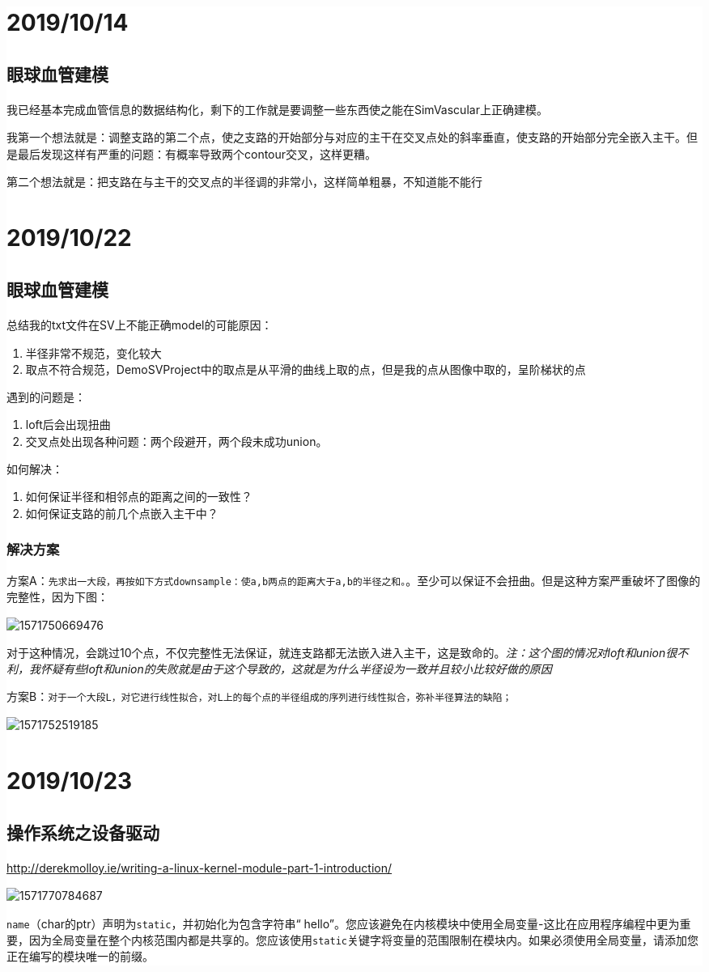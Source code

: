 # 2019/10/14

## 眼球血管建模

我已经基本完成血管信息的数据结构化，剩下的工作就是要调整一些东西使之能在SimVascular上正确建模。

我第一个想法就是：调整支路的第二个点，使之支路的开始部分与对应的主干在交叉点处的斜率垂直，使支路的开始部分完全嵌入主干。但是最后发现这样有严重的问题：有概率导致两个contour交叉，这样更糟。

第二个想法就是：把支路在与主干的交叉点的半径调的非常小，这样简单粗暴，不知道能不能行

# 2019/10/22

## 眼球血管建模

总结我的txt文件在SV上不能正确model的可能原因：

1. 半径非常不规范，变化较大
2. 取点不符合规范，DemoSVProject中的取点是从平滑的曲线上取的点，但是我的点从图像中取的，呈阶梯状的点

遇到的问题是：

1. loft后会出现扭曲
2. 交叉点处出现各种问题：两个段避开，两个段未成功union。

如何解决：

1. 如何保证半径和相邻点的距离之间的一致性？
2. 如何保证支路的前几个点嵌入主干中？

### 解决方案

方案A：``先求出一大段，再按如下方式downsample：使a,b两点的距离大于a,b的半径之和。``。至少可以保证不会扭曲。但是这种方案严重破坏了图像的完整性，因为下图：

![1571750669476](D:\GitRep\tech_notes\tech_diary\diary-2019\image\1571750669476.png)

对于这种情况，会跳过10个点，不仅完整性无法保证，就连支路都无法嵌入进入主干，这是致命的。*注：这个图的情况对loft和union很不利，我怀疑有些loft和union的失败就是由于这个导致的，这就是为什么半径设为一致并且较小比较好做的原因*

方案B：``对于一个大段L，对它进行线性拟合，对L上的每个点的半径组成的序列进行线性拟合，弥补半径算法的缺陷；``

![1571752519185](D:\GitRep\tech_notes\tech_diary\diary-2019\image\1571752519185.png)

# 2019/10/23

## 操作系统之设备驱动

http://derekmolloy.ie/writing-a-linux-kernel-module-part-1-introduction/

![1571770784687](D:\GitRep\tech_notes\tech_diary\diary-2019\image\1571770784687.png)

`name`（char的ptr）声明为`static`，并初始化为包含字符串“ hello”。您应该避免在内核模块中使用全局变量-这比在应用程序编程中更为重要，因为全局变量在整个内核范围内都是共享的。您应该使用`static`关键字将变量的范围限制在模块内。如果必须使用全局变量，请添加您正在编写的模块唯一的前缀。
